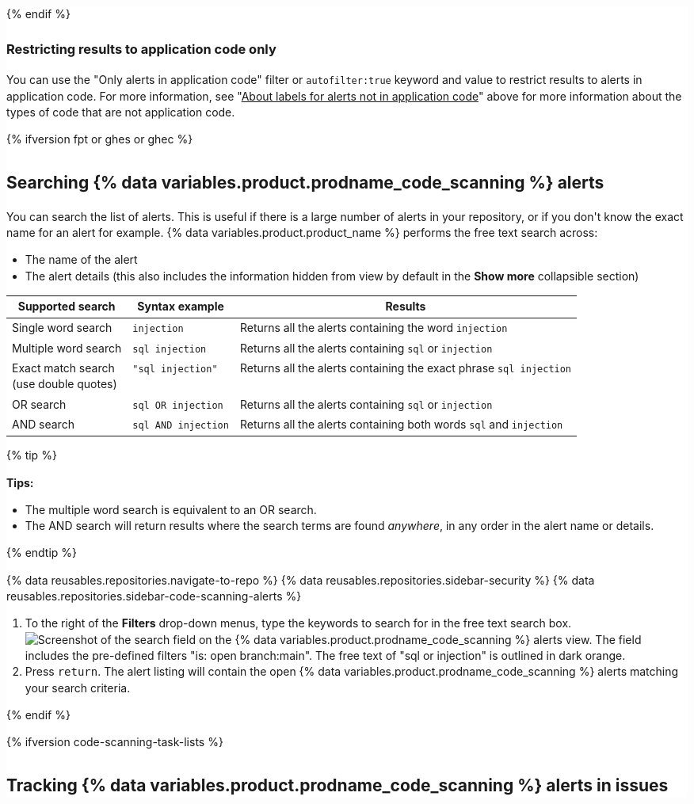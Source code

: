{% endif %}

### Restricting results to application code only

You can use the "Only alerts in application code" filter or `autofilter:true` keyword and value to restrict results to alerts in application code. For more information, see "[About labels for alerts not in application code](#about-labels-for-alerts-that-are-not-found-in-application-code)" above for more information about the types of code that are not application code.

{% ifversion fpt or ghes or ghec %}

## Searching {% data variables.product.prodname_code_scanning %} alerts

You can search the list of alerts. This is useful if there is a large number of alerts in your repository, or if you don't know the exact name for an alert for example. {% data variables.product.product_name %} performs the free text search across:
- The name of the alert
- The alert details (this also includes the information hidden from view by default in the **Show more** collapsible section)

| Supported search | Syntax example | Results |
| ---- | ---- | ---- |
| Single word search | `injection` | Returns all the alerts containing the word `injection` |
| Multiple word search | `sql injection` | Returns all the alerts containing `sql` or `injection` |
| Exact match search</br>(use double quotes) |  `"sql injection"` | Returns all the alerts containing the exact phrase `sql injection` |
| OR search | `sql OR injection` | Returns all the alerts containing `sql` or `injection` |
| AND search | `sql AND injection` | Returns all the alerts containing both words `sql` and `injection` |

{% tip %}

**Tips:**
- The multiple word search is equivalent to an OR search.
- The AND search will return results where the search terms are found _anywhere_, in any order in the alert name or details.

{% endtip %}

{% data reusables.repositories.navigate-to-repo %}
{% data reusables.repositories.sidebar-security %}
{% data reusables.repositories.sidebar-code-scanning-alerts %}
1. To the right of the **Filters** drop-down menus, type the keywords to search for in the free text search box.
  ![Screenshot of the search field on the {% data variables.product.prodname_code_scanning %} alerts view. The field includes the pre-defined filters "is: open branch:main". The free text of "sql or injection" is outlined in dark orange.](/assets/images/help/repository/code-scanning-search-alerts.png)
1. Press <kbd>return</kbd>. The alert listing will contain the open {% data variables.product.prodname_code_scanning %} alerts matching your search criteria.

{% endif %}

{% ifversion code-scanning-task-lists %}
## Tracking {% data variables.product.prodname_code_scanning %} alerts in issues
